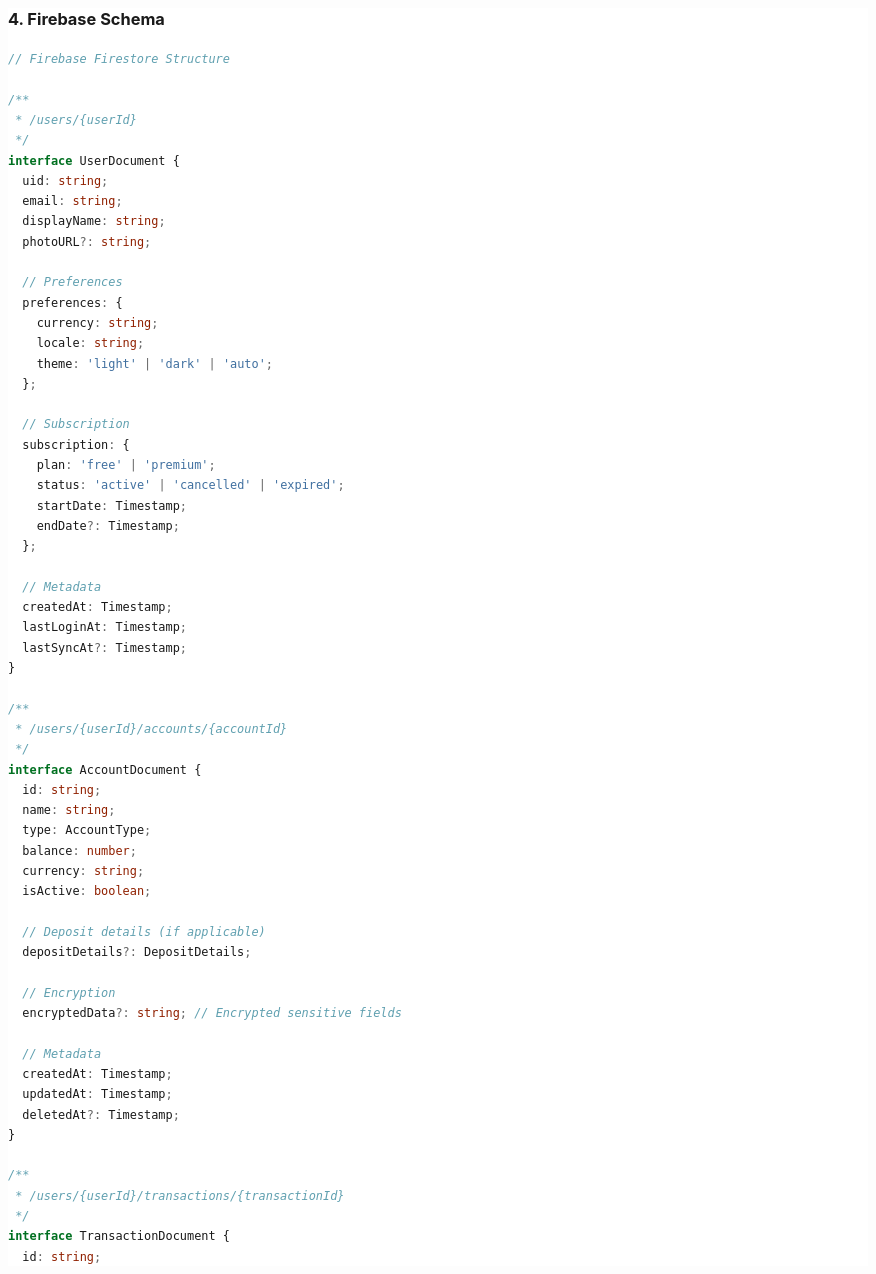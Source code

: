### 4. Firebase Schema

```typescript
// Firebase Firestore Structure

/**
 * /users/{userId}
 */
interface UserDocument {
  uid: string;
  email: string;
  displayName: string;
  photoURL?: string;
  
  // Preferences
  preferences: {
    currency: string;
    locale: string;
    theme: 'light' | 'dark' | 'auto';
  };
  
  // Subscription
  subscription: {
    plan: 'free' | 'premium';
    status: 'active' | 'cancelled' | 'expired';
    startDate: Timestamp;
    endDate?: Timestamp;
  };
  
  // Metadata
  createdAt: Timestamp;
  lastLoginAt: Timestamp;
  lastSyncAt?: Timestamp;
}

/**
 * /users/{userId}/accounts/{accountId}
 */
interface AccountDocument {
  id: string;
  name: string;
  type: AccountType;
  balance: number;
  currency: string;
  isActive: boolean;
  
  // Deposit details (if applicable)
  depositDetails?: DepositDetails;
  
  // Encryption
  encryptedData?: string; // Encrypted sensitive fields
  
  // Metadata
  createdAt: Timestamp;
  updatedAt: Timestamp;
  deletedAt?: Timestamp;
}

/**
 * /users/{userId}/transactions/{transactionId}
 */
interface TransactionDocument {
  id: string;
```